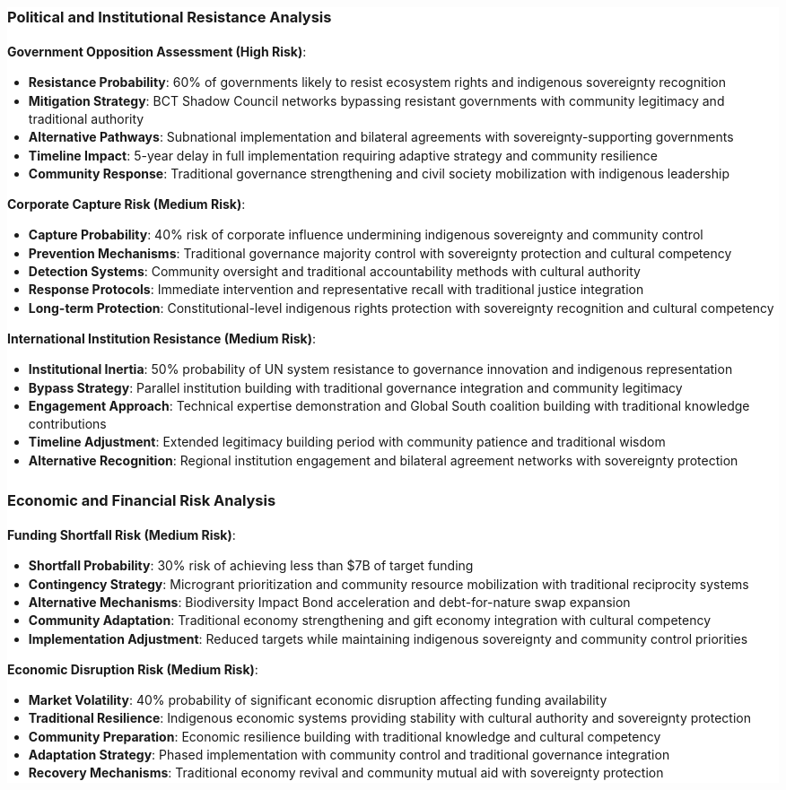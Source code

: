 ### Political and Institutional Resistance Analysis

**Government Opposition Assessment (High Risk)**:
- **Resistance Probability**: 60% of governments likely to resist ecosystem rights and indigenous sovereignty recognition
- **Mitigation Strategy**: BCT Shadow Council networks bypassing resistant governments with community legitimacy and traditional authority
- **Alternative Pathways**: Subnational implementation and bilateral agreements with sovereignty-supporting governments
- **Timeline Impact**: 5-year delay in full implementation requiring adaptive strategy and community resilience
- **Community Response**: Traditional governance strengthening and civil society mobilization with indigenous leadership

**Corporate Capture Risk (Medium Risk)**:
- **Capture Probability**: 40% risk of corporate influence undermining indigenous sovereignty and community control
- **Prevention Mechanisms**: Traditional governance majority control with sovereignty protection and cultural competency
- **Detection Systems**: Community oversight and traditional accountability methods with cultural authority
- **Response Protocols**: Immediate intervention and representative recall with traditional justice integration
- **Long-term Protection**: Constitutional-level indigenous rights protection with sovereignty recognition and cultural competency

**International Institution Resistance (Medium Risk)**:
- **Institutional Inertia**: 50% probability of UN system resistance to governance innovation and indigenous representation
- **Bypass Strategy**: Parallel institution building with traditional governance integration and community legitimacy
- **Engagement Approach**: Technical expertise demonstration and Global South coalition building with traditional knowledge contributions
- **Timeline Adjustment**: Extended legitimacy building period with community patience and traditional wisdom
- **Alternative Recognition**: Regional institution engagement and bilateral agreement networks with sovereignty protection

### Economic and Financial Risk Analysis

**Funding Shortfall Risk (Medium Risk)**:
- **Shortfall Probability**: 30% risk of achieving less than $7B of target funding
- **Contingency Strategy**: Microgrant prioritization and community resource mobilization with traditional reciprocity systems
- **Alternative Mechanisms**: Biodiversity Impact Bond acceleration and debt-for-nature swap expansion
- **Community Adaptation**: Traditional economy strengthening and gift economy integration with cultural competency
- **Implementation Adjustment**: Reduced targets while maintaining indigenous sovereignty and community control priorities

**Economic Disruption Risk (Medium Risk)**:
- **Market Volatility**: 40% probability of significant economic disruption affecting funding availability
- **Traditional Resilience**: Indigenous economic systems providing stability with cultural authority and sovereignty protection
- **Community Preparation**: Economic resilience building with traditional knowledge and cultural competency
- **Adaptation Strategy**: Phased implementation with community control and traditional governance integration
- **Recovery Mechanisms**: Traditional economy revival and community mutual aid with sovereignty protection
